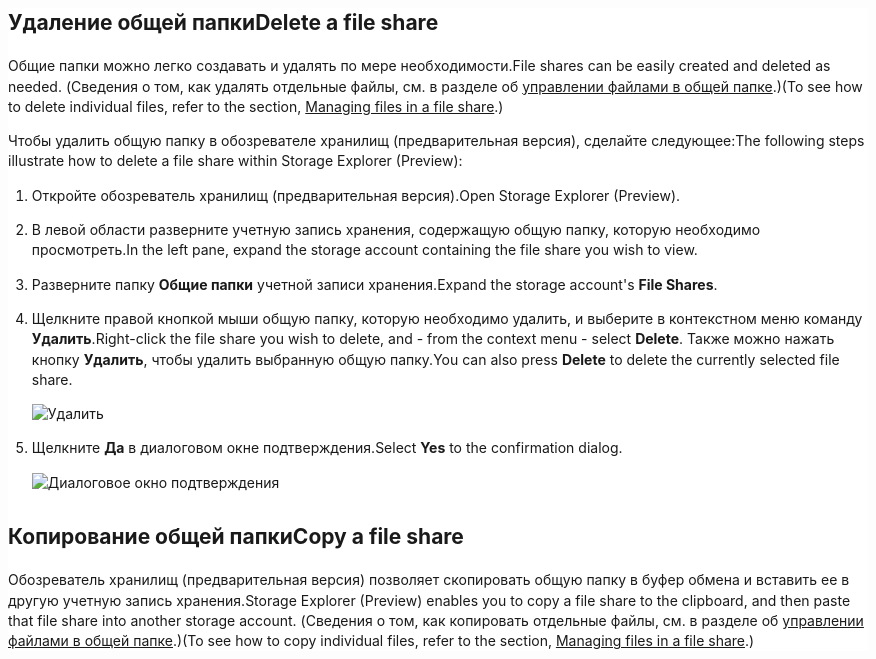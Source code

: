 ## <a name="delete-a-file-share"></a><span data-ttu-id="fa0e4-139">Удаление общей папки</span><span class="sxs-lookup"><span data-stu-id="fa0e4-139">Delete a file share</span></span>

<span data-ttu-id="fa0e4-140">Общие папки можно легко создавать и удалять по мере необходимости.</span><span class="sxs-lookup"><span data-stu-id="fa0e4-140">File shares can be easily created and deleted as needed.</span></span> <span data-ttu-id="fa0e4-141">(Сведения о том, как удалять отдельные файлы, см. в разделе об [управлении файлами в общей папке](https://docs.microsoft.com//azure/vs-azure-tools-storage-explorer-blobs#managing-blobs-in-a-blob-container).)</span><span class="sxs-lookup"><span data-stu-id="fa0e4-141">(To see how to delete individual files, refer to the section, [Managing files in a file share](https://docs.microsoft.com//azure/vs-azure-tools-storage-explorer-blobs#managing-blobs-in-a-blob-container).)</span></span>

<span data-ttu-id="fa0e4-142">Чтобы удалить общую папку в обозревателе хранилищ (предварительная версия), сделайте следующее:</span><span class="sxs-lookup"><span data-stu-id="fa0e4-142">The following steps illustrate how to delete a file share within Storage Explorer (Preview):</span></span>

1. <span data-ttu-id="fa0e4-143">Откройте обозреватель хранилищ (предварительная версия).</span><span class="sxs-lookup"><span data-stu-id="fa0e4-143">Open Storage Explorer (Preview).</span></span>

2. <span data-ttu-id="fa0e4-144">В левой области разверните учетную запись хранения, содержащую общую папку, которую необходимо просмотреть.</span><span class="sxs-lookup"><span data-stu-id="fa0e4-144">In the left pane, expand the storage account containing the file share you wish to view.</span></span>

3. <span data-ttu-id="fa0e4-145">Разверните папку **Общие папки** учетной записи хранения.</span><span class="sxs-lookup"><span data-stu-id="fa0e4-145">Expand the storage account's **File Shares**.</span></span>

4. <span data-ttu-id="fa0e4-146">Щелкните правой кнопкой мыши общую папку, которую необходимо удалить, и выберите в контекстном меню команду **Удалить**.</span><span class="sxs-lookup"><span data-stu-id="fa0e4-146">Right-click the file share you wish to delete, and - from the context menu - select **Delete**.</span></span> <span data-ttu-id="fa0e4-147">Также можно нажать кнопку **Удалить**, чтобы удалить выбранную общую папку.</span><span class="sxs-lookup"><span data-stu-id="fa0e4-147">You can also press **Delete** to delete the currently selected file share.</span></span>

    ![Удалить](media/vs-azure-tools-storage-explorer-files/image6.png)

5. <span data-ttu-id="fa0e4-149">Щелкните **Да** в диалоговом окне подтверждения.</span><span class="sxs-lookup"><span data-stu-id="fa0e4-149">Select **Yes** to the confirmation dialog.</span></span>
    
    ![Диалоговое окно подтверждения](media/vs-azure-tools-storage-explorer-files/image7.png)

## <a name="copy-a-file-share"></a><span data-ttu-id="fa0e4-151">Копирование общей папки</span><span class="sxs-lookup"><span data-stu-id="fa0e4-151">Copy a file share</span></span>

<span data-ttu-id="fa0e4-152">Обозреватель хранилищ (предварительная версия) позволяет скопировать общую папку в буфер обмена и вставить ее в другую учетную запись хранения.</span><span class="sxs-lookup"><span data-stu-id="fa0e4-152">Storage Explorer (Preview) enables you to copy a file share to the clipboard, and then paste that file share into another storage account.</span></span> <span data-ttu-id="fa0e4-153">(Сведения о том, как копировать отдельные файлы, см. в разделе об [управлении файлами в общей папке](https://docs.microsoft.com//azure/vs-azure-tools-storage-explorer-blobs#managing-blobs-in-a-blob-container).)</span><span class="sxs-lookup"><span data-stu-id="fa0e4-153">(To see how to copy individual files, refer to the section, [Managing files in a file share](https://docs.microsoft.com//azure/vs-azure-tools-storage-explorer-blobs#managing-blobs-in-a-blob-container).)</span></span>
